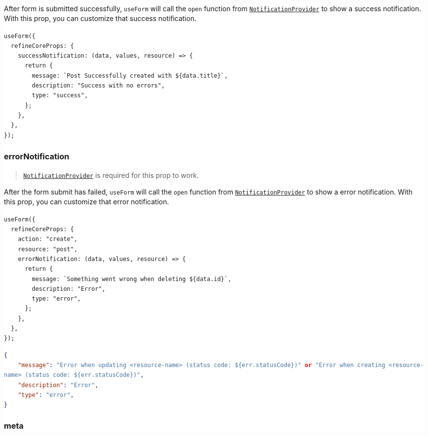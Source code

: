 After form is submitted successfully, `useForm` will call the `open` function from [`NotificationProvider`][notification-provider] to show a success notification. With this prop, you can customize that success notification.

```tsx
useForm({
  refineCoreProps: {
    successNotification: (data, values, resource) => {
      return {
        message: `Post Successfully created with ${data.title}`,
        description: "Success with no errors",
        type: "success",
      };
    },
  },
});
```

### errorNotification

> [`NotificationProvider`](/docs/notification/notification-provider) is required for this prop to work.

After the form submit has failed, `useForm` will call the `open` function from [`NotificationProvider`][notification-provider] to show a error notification. With this prop, you can customize that error notification.

```tsx
useForm({
  refineCoreProps: {
    action: "create",
    resource: "post",
    errorNotification: (data, values, resource) => {
      return {
        message: `Something went wrong when deleting ${data.id}`,
        description: "Error",
        type: "error",
      };
    },
  },
});
```

```json title="Default values"
{
    "message": "Error when updating <resource-name> (status code: ${err.statusCode})" or "Error when creating <resource-name> (status code: ${err.statusCode})",
    "description": "Error",
    "type": "error",
}
```

### meta


[use-form-core]: /docs/data/hooks/use-form/
[use-form-mantine]: https://mantine.dev/form/use-form
[baserecord]: /docs/core/interface-references#baserecord
[httperror]: /docs/core/interface-references#httperror
[notification-provider]: /docs/notification/notification-provider
[get-one]: /docs/data/data-provider#getone-
[create]: /docs/data/data-provider#create-
[update]: /docs/data/data-provider#update-
[data-provider]: /docs/data/data-provider